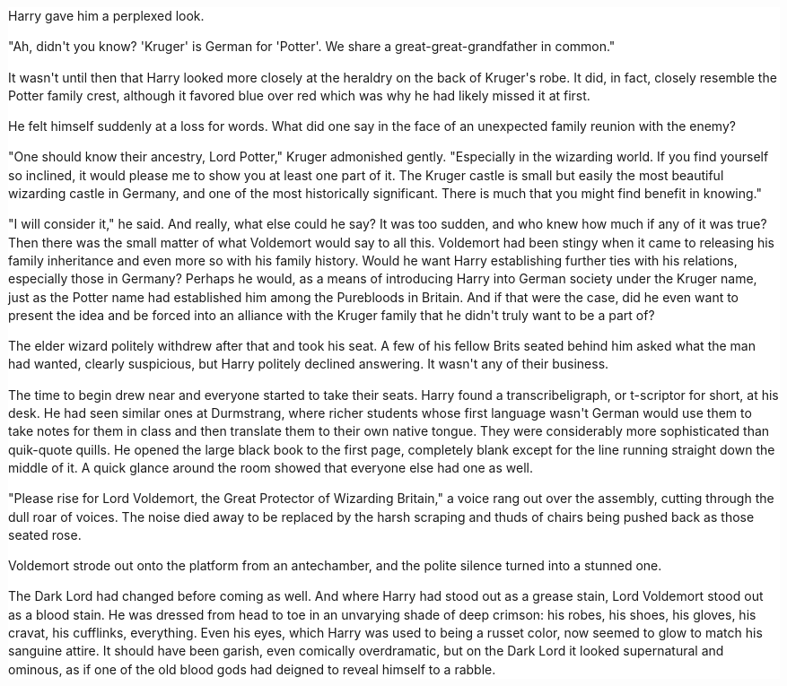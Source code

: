 Harry gave him a perplexed look.

"Ah, didn't you know? 'Kruger' is German for 'Potter'. We share a
great-great-grandfather in common."

It wasn't until then that Harry looked more closely at the heraldry on
the back of Kruger's robe. It did, in fact, closely resemble the Potter
family crest, although it favored blue over red which was why he had
likely missed it at first.

He felt himself suddenly at a loss for words. What did one say in the
face of an unexpected family reunion with the enemy?

"One should know their ancestry, Lord Potter," Kruger admonished gently.
"Especially in the wizarding world. If you find yourself so inclined, it
would please me to show you at least one part of it. The Kruger castle
is small but easily the most beautiful wizarding castle in Germany, and
one of the most historically significant. There is much that you might
find benefit in knowing."

"I will consider it," he said. And really, what else could he say? It
was too sudden, and who knew how much if any of it was true? Then there
was the small matter of what Voldemort would say to all this. Voldemort
had been stingy when it came to releasing his family inheritance and
even more so with his family history. Would he want Harry establishing
further ties with his relations, especially those in Germany? Perhaps he
would, as a means of introducing Harry into German society under the
Kruger name, just as the Potter name had established him among the
Purebloods in Britain. And if that were the case, did he even want to
present the idea and be forced into an alliance with the Kruger family
that he didn't truly want to be a part of?

The elder wizard politely withdrew after that and took his seat. A few
of his fellow Brits seated behind him asked what the man had wanted,
clearly suspicious, but Harry politely declined answering. It wasn't any
of their business.

The time to begin drew near and everyone started to take their seats.
Harry found a transcribeligraph, or t-scriptor for short, at his desk.
He had seen similar ones at Durmstrang, where richer students whose
first language wasn't German would use them to take notes for them in
class and then translate them to their own native tongue. They were
considerably more sophisticated than quik-quote quills. He opened the
large black book to the first page, completely blank except for the line
running straight down the middle of it. A quick glance around the room
showed that everyone else had one as well.

"Please rise for Lord Voldemort, the Great Protector of Wizarding
Britain," a voice rang out over the assembly, cutting through the dull
roar of voices. The noise died away to be replaced by the harsh scraping
and thuds of chairs being pushed back as those seated rose.

Voldemort strode out onto the platform from an antechamber, and the
polite silence turned into a stunned one.

The Dark Lord had changed before coming as well. And where Harry had
stood out as a grease stain, Lord Voldemort stood out as a blood stain.
He was dressed from head to toe in an unvarying shade of deep crimson:
his robes, his shoes, his gloves, his cravat, his cufflinks, everything.
Even his eyes, which Harry was used to being a russet color, now seemed
to glow to match his sanguine attire. It should have been garish, even
comically overdramatic, but on the Dark Lord it looked supernatural and
ominous, as if one of the old blood gods had deigned to reveal himself
to a rabble.
